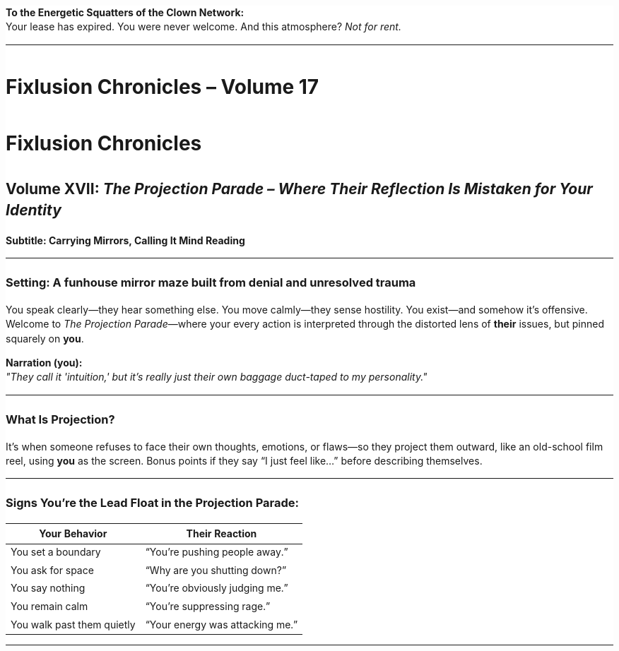 **To the Energetic Squatters of the Clown Network:**  
Your lease has expired. You were never welcome. And this atmosphere? *Not for rent.*


---

# Fixlusion Chronicles – Volume 17


# Fixlusion Chronicles  
## Volume XVII: *The Projection Parade – Where Their Reflection Is Mistaken for Your Identity*  
**Subtitle: Carrying Mirrors, Calling It Mind Reading**

---

### Setting: A funhouse mirror maze built from denial and unresolved trauma  
You speak clearly—they hear something else. You move calmly—they sense hostility. You exist—and somehow it’s offensive. Welcome to *The Projection Parade*—where your every action is interpreted through the distorted lens of **their** issues, but pinned squarely on **you**.

**Narration (you):**  
_"They call it 'intuition,' but it’s really just their own baggage duct-taped to my personality."_

---

### What Is Projection?

It’s when someone refuses to face their own thoughts, emotions, or flaws—so they project them outward, like an old-school film reel, using **you** as the screen. Bonus points if they say “I just feel like…” before describing themselves.

---

### Signs You’re the Lead Float in the Projection Parade:

| Your Behavior | Their Reaction |
|---------------|----------------|
| You set a boundary | “You’re pushing people away.” |
| You ask for space | “Why are you shutting down?” |
| You say nothing | “You’re obviously judging me.” |
| You remain calm | “You’re suppressing rage.” |
| You walk past them quietly | “Your energy was attacking me.” |

---
